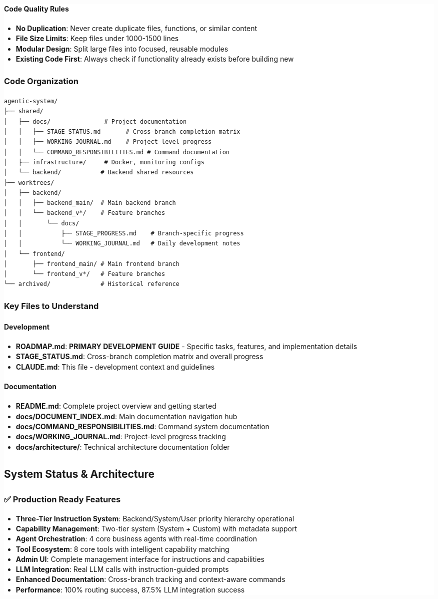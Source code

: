 #### Code Quality Rules
- **No Duplication**: Never create duplicate files, functions, or similar content
- **File Size Limits**: Keep files under 1000-1500 lines
- **Modular Design**: Split large files into focused, reusable modules
- **Existing Code First**: Always check if functionality already exists before building new

### Code Organization
```
agentic-system/
├── shared/
│   ├── docs/               # Project documentation
│   │   ├── STAGE_STATUS.md       # Cross-branch completion matrix
│   │   ├── WORKING_JOURNAL.md    # Project-level progress
│   │   └── COMMAND_RESPONSIBILITIES.md # Command documentation
│   ├── infrastructure/     # Docker, monitoring configs
│   └── backend/           # Backend shared resources
├── worktrees/
│   ├── backend/
│   │   ├── backend_main/  # Main backend branch
│   │   └── backend_v*/    # Feature branches
│   │       └── docs/
│   │           ├── STAGE_PROGRESS.md    # Branch-specific progress
│   │           └── WORKING_JOURNAL.md   # Daily development notes
│   └── frontend/
│       ├── frontend_main/ # Main frontend branch
│       └── frontend_v*/   # Feature branches
└── archived/              # Historical reference
```

### Key Files to Understand

#### Development
- **ROADMAP.md**: **PRIMARY DEVELOPMENT GUIDE** - Specific tasks, features, and implementation details
- **STAGE_STATUS.md**: Cross-branch completion matrix and overall progress
- **CLAUDE.md**: This file - development context and guidelines

#### Documentation
- **README.md**: Complete project overview and getting started
- **docs/DOCUMENT_INDEX.md**: Main documentation navigation hub
- **docs/COMMAND_RESPONSIBILITIES.md**: Command system documentation
- **docs/WORKING_JOURNAL.md**: Project-level progress tracking
- **docs/architecture/**: Technical architecture documentation folder

## System Status & Architecture

### ✅ Production Ready Features
- **Three-Tier Instruction System**: Backend/System/User priority hierarchy operational
- **Capability Management**: Two-tier system (System + Custom) with metadata support
- **Agent Orchestration**: 4 core business agents with real-time coordination
- **Tool Ecosystem**: 8 core tools with intelligent capability matching
- **Admin UI**: Complete management interface for instructions and capabilities
- **LLM Integration**: Real LLM calls with instruction-guided prompts
- **Enhanced Documentation**: Cross-branch tracking and context-aware commands
- **Performance**: 100% routing success, 87.5% LLM integration success
